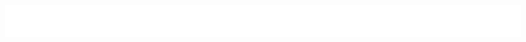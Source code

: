 <figure><img src="../../../../.gitbook/assets/스크린샷 2024-11-08 12.26.26.png" alt="" width="563"><figcaption></figcaption></figure>

<figure><img src="../../../../.gitbook/assets/스크린샷 2024-11-08 12.26.44.png" alt="" width="563"><figcaption></figcaption></figure>

